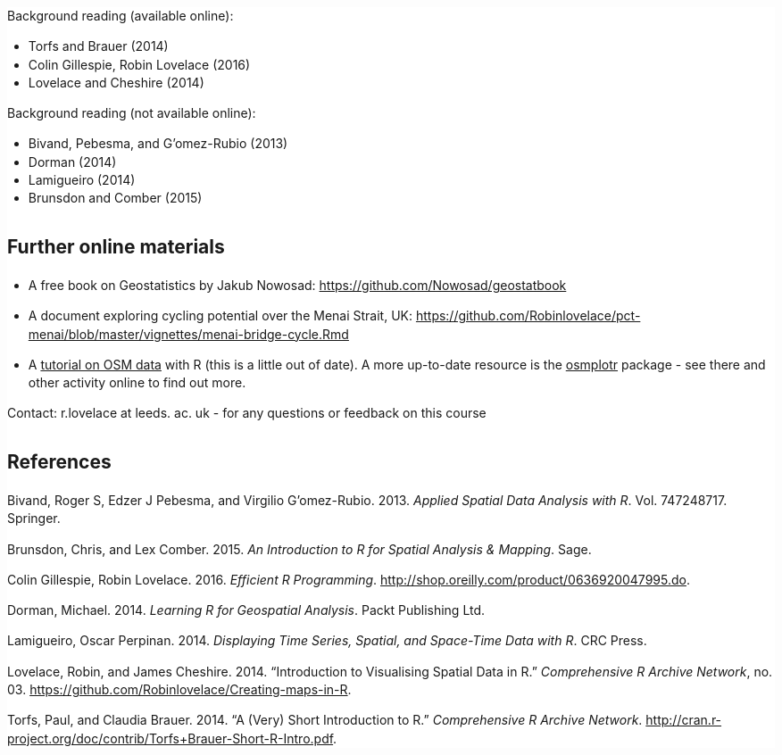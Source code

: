 Background reading (available online):

-   Torfs and Brauer (2014)
-   Colin Gillespie, Robin Lovelace (2016)
-   Lovelace and Cheshire (2014)

Background reading (not available online):

-   Bivand, Pebesma, and G’omez-Rubio (2013)
-   Dorman (2014)
-   Lamigueiro (2014)
-   Brunsdon and Comber (2015)

Further online materials
------------------------

-   A free book on Geostatistics by Jakub Nowosad: <https://github.com/Nowosad/geostatbook>

-   A document exploring cycling potential over the Menai Strait, UK: <https://github.com/Robinlovelace/pct-menai/blob/master/vignettes/menai-bridge-cycle.Rmd>

-   A [tutorial on OSM data](https://github.com/Robinlovelace/osm-tutorial/blob/master/osm.pdf) with R (this is a little out of date). A more up-to-date resource is the [osmplotr](https://github.com/ropenscilabs/osmplotr) package - see there and other activity online to find out more.

Contact: r.lovelace at leeds. ac. uk - for any questions or feedback on this course

References
----------

Bivand, Roger S, Edzer J Pebesma, and Virgilio G’omez-Rubio. 2013. *Applied Spatial Data Analysis with R*. Vol. 747248717. Springer.

Brunsdon, Chris, and Lex Comber. 2015. *An Introduction to R for Spatial Analysis & Mapping*. Sage.

Colin Gillespie, Robin Lovelace. 2016. *Efficient R Programming*. <http://shop.oreilly.com/product/0636920047995.do>.

Dorman, Michael. 2014. *Learning R for Geospatial Analysis*. Packt Publishing Ltd.

Lamigueiro, Oscar Perpinan. 2014. *Displaying Time Series, Spatial, and Space-Time Data with R*. CRC Press.

Lovelace, Robin, and James Cheshire. 2014. “Introduction to Visualising Spatial Data in R.” *Comprehensive R Archive Network*, no. 03. <https://github.com/Robinlovelace/Creating-maps-in-R>.

Torfs, Paul, and Claudia Brauer. 2014. “A (Very) Short Introduction to R.” *Comprehensive R Archive Network*. <http://cran.r-project.org/doc/contrib/Torfs+Brauer-Short-R-Intro.pdf>.
